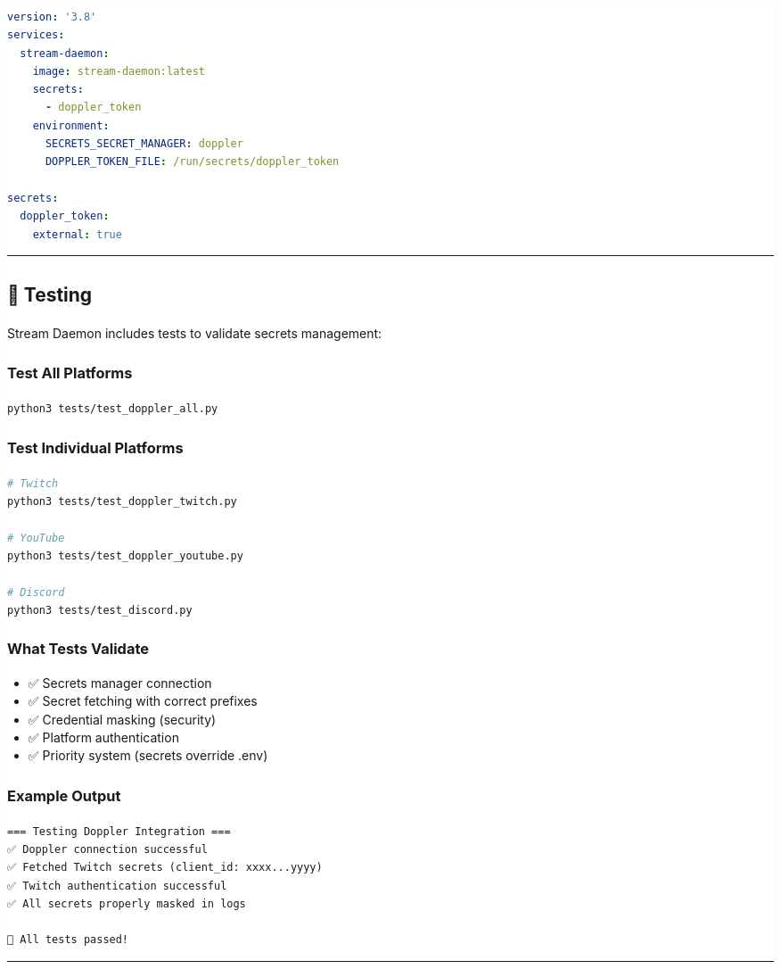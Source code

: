 ```yaml
version: '3.8'
services:
  stream-daemon:
    image: stream-daemon:latest
    secrets:
      - doppler_token
    environment:
      SECRETS_SECRET_MANAGER: doppler
      DOPPLER_TOKEN_FILE: /run/secrets/doppler_token

secrets:
  doppler_token:
    external: true
```

---

## 🧪 Testing

Stream Daemon includes tests to validate secrets management:

### Test All Platforms

```bash
python3 tests/test_doppler_all.py
```

### Test Individual Platforms

```bash
# Twitch
python3 tests/test_doppler_twitch.py

# YouTube
python3 tests/test_doppler_youtube.py

# Discord
python3 tests/test_discord.py
```

### What Tests Validate

- ✅ Secrets manager connection
- ✅ Secret fetching with correct prefixes
- ✅ Credential masking (security)
- ✅ Platform authentication
- ✅ Priority system (secrets override .env)

### Example Output

```
=== Testing Doppler Integration ===
✅ Doppler connection successful
✅ Fetched Twitch secrets (client_id: xxxx...yyyy)
✅ Twitch authentication successful
✅ All secrets properly masked in logs

🎉 All tests passed!
```

---
